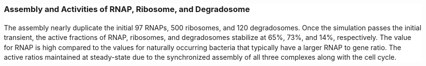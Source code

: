 ### Assembly and Activities of RNAP, Ribosome, and Degradosome 

The assembly nearly duplicate the initial 97 RNAPs, 500 ribosomes, and 120 degradosomes. Once the simulation passes the initial transient, the active fractions of RNAP, ribosomes, and degradosomes stabilize at 65%, 73%, and 14%, respectively. The value for RNAP is high compared to the values for naturally occurring bacteria that typically have a larger RNAP to gene ratio. The active ratios maintained at steady-state due to the synchronized assembly of all three complexes along with the cell cycle.

<p align="center"> 